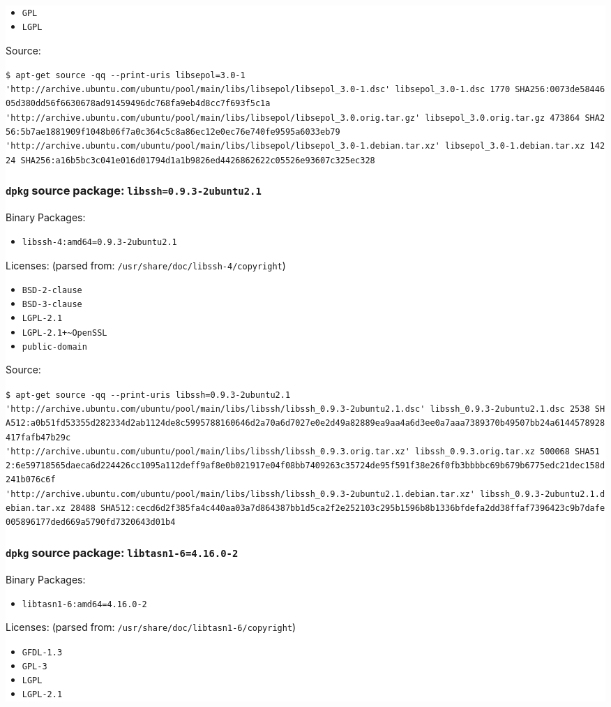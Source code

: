 - `GPL`
- `LGPL`

Source:

```console
$ apt-get source -qq --print-uris libsepol=3.0-1
'http://archive.ubuntu.com/ubuntu/pool/main/libs/libsepol/libsepol_3.0-1.dsc' libsepol_3.0-1.dsc 1770 SHA256:0073de5844605d380dd56f6630678ad91459496dc768fa9eb4d8cc7f693f5c1a
'http://archive.ubuntu.com/ubuntu/pool/main/libs/libsepol/libsepol_3.0.orig.tar.gz' libsepol_3.0.orig.tar.gz 473864 SHA256:5b7ae1881909f1048b06f7a0c364c5c8a86ec12e0ec76e740fe9595a6033eb79
'http://archive.ubuntu.com/ubuntu/pool/main/libs/libsepol/libsepol_3.0-1.debian.tar.xz' libsepol_3.0-1.debian.tar.xz 14224 SHA256:a16b5bc3c041e016d01794d1a1b9826ed4426862622c05526e93607c325ec328
```

### `dpkg` source package: `libssh=0.9.3-2ubuntu2.1`

Binary Packages:

- `libssh-4:amd64=0.9.3-2ubuntu2.1`

Licenses: (parsed from: `/usr/share/doc/libssh-4/copyright`)

- `BSD-2-clause`
- `BSD-3-clause`
- `LGPL-2.1`
- `LGPL-2.1+~OpenSSL`
- `public-domain`

Source:

```console
$ apt-get source -qq --print-uris libssh=0.9.3-2ubuntu2.1
'http://archive.ubuntu.com/ubuntu/pool/main/libs/libssh/libssh_0.9.3-2ubuntu2.1.dsc' libssh_0.9.3-2ubuntu2.1.dsc 2538 SHA512:a0b51fd53355d282334d2ab1124de8c5995788160646d2a70a6d7027e0e2d49a82889ea9aa4a6d3ee0a7aaa7389370b49507bb24a6144578928417fafb47b29c
'http://archive.ubuntu.com/ubuntu/pool/main/libs/libssh/libssh_0.9.3.orig.tar.xz' libssh_0.9.3.orig.tar.xz 500068 SHA512:6e59718565daeca6d224426cc1095a112deff9af8e0b021917e04f08bb7409263c35724de95f591f38e26f0fb3bbbbc69b679b6775edc21dec158d241b076c6f
'http://archive.ubuntu.com/ubuntu/pool/main/libs/libssh/libssh_0.9.3-2ubuntu2.1.debian.tar.xz' libssh_0.9.3-2ubuntu2.1.debian.tar.xz 28488 SHA512:cecd6d2f385fa4c440aa03a7d864387bb1d5ca2f2e252103c295b1596b8b1336bfdefa2dd38ffaf7396423c9b7dafe005896177ded669a5790fd7320643d01b4
```

### `dpkg` source package: `libtasn1-6=4.16.0-2`

Binary Packages:

- `libtasn1-6:amd64=4.16.0-2`

Licenses: (parsed from: `/usr/share/doc/libtasn1-6/copyright`)

- `GFDL-1.3`
- `GPL-3`
- `LGPL`
- `LGPL-2.1`
